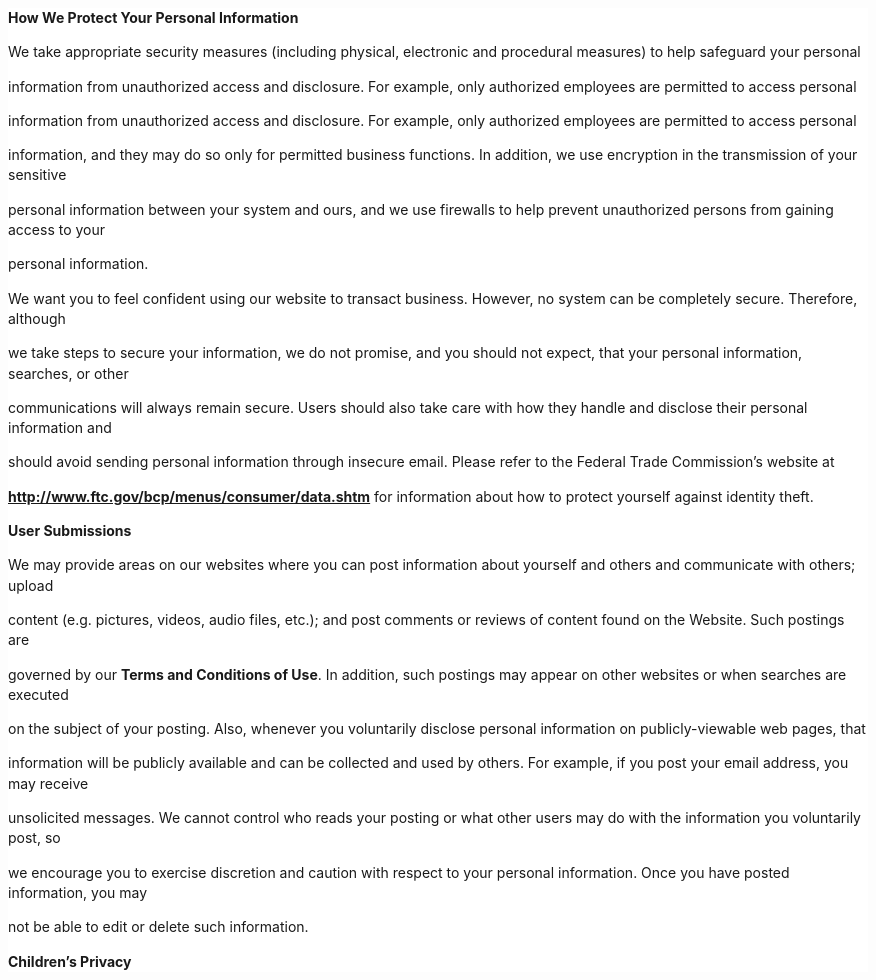 **How We Protect Your Personal Information**

We take appropriate security measures (including physical, electronic and procedural measures) to help safeguard your personal

information from unauthorized access and disclosure. For example, only authorized employees are permitted to access personal

information from unauthorized access and disclosure. For example, only authorized employees are permitted to access personal

information, and they may do so only for permitted business functions. In addition, we use encryption in the transmission of your sensitive

personal information between your system and ours, and we use firewalls to help prevent unauthorized persons from gaining access to your

personal information.

We want you to feel confident using our website to transact business. However, no system can be completely secure. Therefore, although

we take steps to secure your information, we do not promise, and you should not expect, that your personal information, searches, or other

communications will always remain secure. Users should also take care with how they handle and disclose their personal information and

should avoid sending personal information through insecure email. Please refer to the Federal Trade Commission’s website at

**http://www.ftc.gov/bcp/menus/consumer/data.shtm** for information about how to protect yourself against identity theft.

**User Submissions**

We may provide areas on our websites where you can post information about yourself and others and communicate with others; upload

content (e.g. pictures, videos, audio files, etc.); and post comments or reviews of content found on the Website. Such postings are

governed by our **Terms and Conditions of Use**. In addition, such postings may appear on other websites or when searches are executed

on the subject of your posting. Also, whenever you voluntarily disclose personal information on publicly-viewable web pages, that

information will be publicly available and can be collected and used by others. For example, if you post your email address, you may receive

unsolicited messages. We cannot control who reads your posting or what other users may do with the information you voluntarily post, so

we encourage you to exercise discretion and caution with respect to your personal information. Once you have posted information, you may

not be able to edit or delete such information.

**Children’s Privacy**
